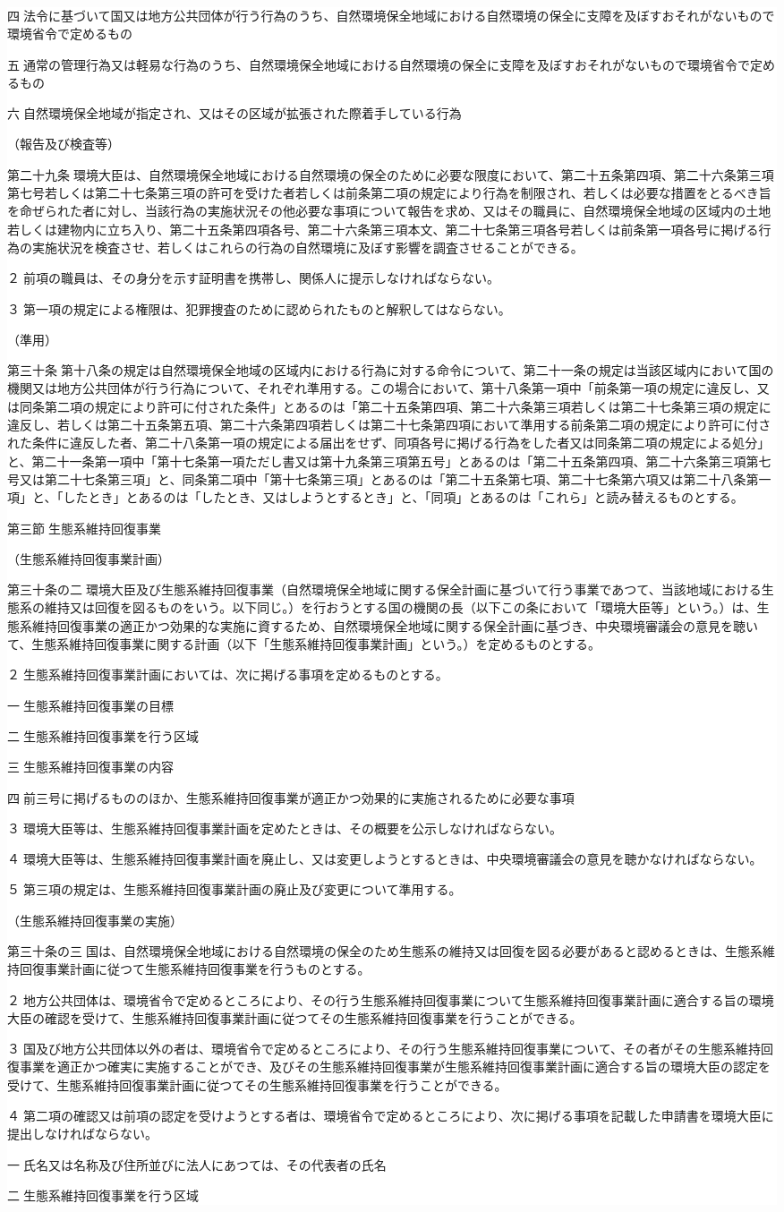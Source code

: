 四 法令に基づいて国又は地方公共団体が行う行為のうち、自然環境保全地域における自然環境の保全に支障を及ぼすおそれがないもので環境省令で定めるもの

五 通常の管理行為又は軽易な行為のうち、自然環境保全地域における自然環境の保全に支障を及ぼすおそれがないもので環境省令で定めるもの

六 自然環境保全地域が指定され、又はその区域が拡張された際着手している行為

（報告及び検査等）

第二十九条 環境大臣は、自然環境保全地域における自然環境の保全のために必要な限度において、第二十五条第四項、第二十六条第三項第七号若しくは第二十七条第三項の許可を受けた者若しくは前条第二項の規定により行為を制限され、若しくは必要な措置をとるべき旨を命ぜられた者に対し、当該行為の実施状況その他必要な事項について報告を求め、又はその職員に、自然環境保全地域の区域内の土地若しくは建物内に立ち入り、第二十五条第四項各号、第二十六条第三項本文、第二十七条第三項各号若しくは前条第一項各号に掲げる行為の実施状況を検査させ、若しくはこれらの行為の自然環境に及ぼす影響を調査させることができる。

２ 前項の職員は、その身分を示す証明書を携帯し、関係人に提示しなければならない。

３ 第一項の規定による権限は、犯罪捜査のために認められたものと解釈してはならない。

（準用）

第三十条 第十八条の規定は自然環境保全地域の区域内における行為に対する命令について、第二十一条の規定は当該区域内において国の機関又は地方公共団体が行う行為について、それぞれ準用する。この場合において、第十八条第一項中「前条第一項の規定に違反し、又は同条第二項の規定により許可に付された条件」とあるのは「第二十五条第四項、第二十六条第三項若しくは第二十七条第三項の規定に違反し、若しくは第二十五条第五項、第二十六条第四項若しくは第二十七条第四項において準用する前条第二項の規定により許可に付された条件に違反した者、第二十八条第一項の規定による届出をせず、同項各号に掲げる行為をした者又は同条第二項の規定による処分」と、第二十一条第一項中「第十七条第一項ただし書又は第十九条第三項第五号」とあるのは「第二十五条第四項、第二十六条第三項第七号又は第二十七条第三項」と、同条第二項中「第十七条第三項」とあるのは「第二十五条第七項、第二十七条第六項又は第二十八条第一項」と、「したとき」とあるのは「したとき、又はしようとするとき」と、「同項」とあるのは「これら」と読み替えるものとする。

第三節 生態系維持回復事業

（生態系維持回復事業計画）

第三十条の二 環境大臣及び生態系維持回復事業（自然環境保全地域に関する保全計画に基づいて行う事業であつて、当該地域における生態系の維持又は回復を図るものをいう。以下同じ。）を行おうとする国の機関の長（以下この条において「環境大臣等」という。）は、生態系維持回復事業の適正かつ効果的な実施に資するため、自然環境保全地域に関する保全計画に基づき、中央環境審議会の意見を聴いて、生態系維持回復事業に関する計画（以下「生態系維持回復事業計画」という。）を定めるものとする。

２ 生態系維持回復事業計画においては、次に掲げる事項を定めるものとする。

一 生態系維持回復事業の目標

二 生態系維持回復事業を行う区域

三 生態系維持回復事業の内容

四 前三号に掲げるもののほか、生態系維持回復事業が適正かつ効果的に実施されるために必要な事項

３ 環境大臣等は、生態系維持回復事業計画を定めたときは、その概要を公示しなければならない。

４ 環境大臣等は、生態系維持回復事業計画を廃止し、又は変更しようとするときは、中央環境審議会の意見を聴かなければならない。

５ 第三項の規定は、生態系維持回復事業計画の廃止及び変更について準用する。

（生態系維持回復事業の実施）

第三十条の三 国は、自然環境保全地域における自然環境の保全のため生態系の維持又は回復を図る必要があると認めるときは、生態系維持回復事業計画に従つて生態系維持回復事業を行うものとする。

２ 地方公共団体は、環境省令で定めるところにより、その行う生態系維持回復事業について生態系維持回復事業計画に適合する旨の環境大臣の確認を受けて、生態系維持回復事業計画に従つてその生態系維持回復事業を行うことができる。

３ 国及び地方公共団体以外の者は、環境省令で定めるところにより、その行う生態系維持回復事業について、その者がその生態系維持回復事業を適正かつ確実に実施することができ、及びその生態系維持回復事業が生態系維持回復事業計画に適合する旨の環境大臣の認定を受けて、生態系維持回復事業計画に従つてその生態系維持回復事業を行うことができる。

４ 第二項の確認又は前項の認定を受けようとする者は、環境省令で定めるところにより、次に掲げる事項を記載した申請書を環境大臣に提出しなければならない。

一 氏名又は名称及び住所並びに法人にあつては、その代表者の氏名

二 生態系維持回復事業を行う区域
